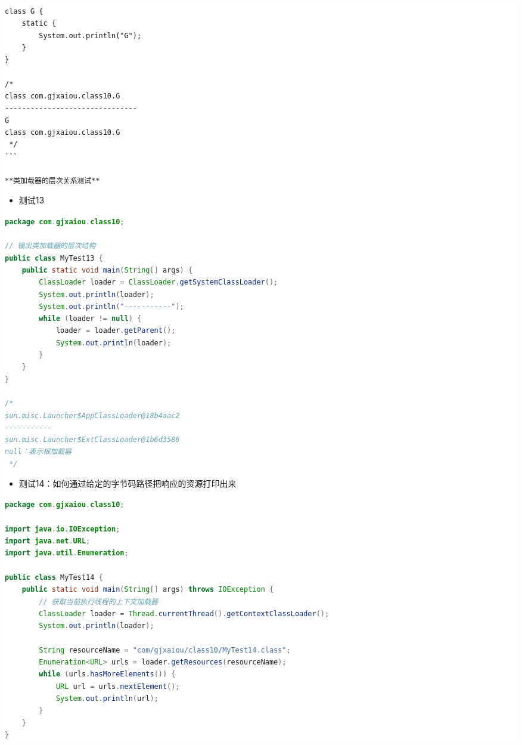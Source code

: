     class G {
        static {
            System.out.println("G");
        }
    }
    
    /*
    class com.gjxaiou.class10.G
    -------------------------------
    G
    class com.gjxaiou.class10.G
     */
    ```

    **类加载器的层次关系测试**

*   测试13

```Java
package com.gjxaiou.class10;

// 输出类加载器的层次结构
public class MyTest13 {
    public static void main(String[] args) {
        ClassLoader loader = ClassLoader.getSystemClassLoader();
        System.out.println(loader);
        System.out.println("-----------");
        while (loader != null) {
            loader = loader.getParent();
            System.out.println(loader);
        }
    }
}

/*
sun.misc.Launcher$AppClassLoader@18b4aac2
-----------
sun.misc.Launcher$ExtClassLoader@1b6d3586
null：表示根加载器
 */

```

*   测试14：如何通过给定的字节码路径把响应的资源打印出来

```java
package com.gjxaiou.class10;

import java.io.IOException;
import java.net.URL;
import java.util.Enumeration;

public class MyTest14 {
    public static void main(String[] args) throws IOException {
        // 获取当前执行线程的上下文加载器
        ClassLoader loader = Thread.currentThread().getContextClassLoader();
        System.out.println(loader);

        String resourceName = "com/gjxaiou/class10/MyTest14.class";
        Enumeration<URL> urls = loader.getResources(resourceName);
        while (urls.hasMoreElements()) {
            URL url = urls.nextElement();
            System.out.println(url);
        }
    }
}

```